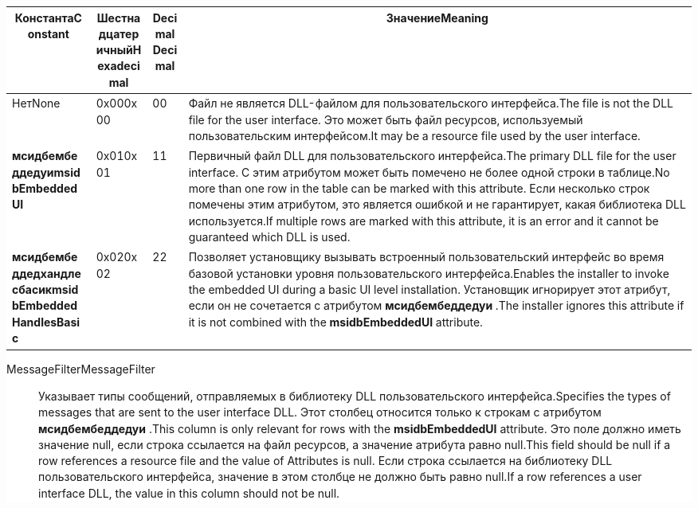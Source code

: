 | <span data-ttu-id="6b064-146">Константа</span><span class="sxs-lookup"><span data-stu-id="6b064-146">Constant</span></span>                      | <span data-ttu-id="6b064-147">Шестнадцатеричный</span><span class="sxs-lookup"><span data-stu-id="6b064-147">Hexadecimal</span></span> | <span data-ttu-id="6b064-148">Decimal</span><span class="sxs-lookup"><span data-stu-id="6b064-148">Decimal</span></span> | <span data-ttu-id="6b064-149">Значение</span><span class="sxs-lookup"><span data-stu-id="6b064-149">Meaning</span></span>                                                                                                                                                                                                                          |
|-------------------------------|-------------|---------|----------------------------------------------------------------------------------------------------------------------------------------------------------------------------------------------------------------------------------|
| <span data-ttu-id="6b064-150">Нет</span><span class="sxs-lookup"><span data-stu-id="6b064-150">None</span></span>                          | <span data-ttu-id="6b064-151">0x00</span><span class="sxs-lookup"><span data-stu-id="6b064-151">0x00</span></span>        | <span data-ttu-id="6b064-152">0</span><span class="sxs-lookup"><span data-stu-id="6b064-152">0</span></span>       | <span data-ttu-id="6b064-153">Файл не является DLL-файлом для пользовательского интерфейса.</span><span class="sxs-lookup"><span data-stu-id="6b064-153">The file is not the DLL file for the user interface.</span></span> <span data-ttu-id="6b064-154">Это может быть файл ресурсов, используемый пользовательским интерфейсом.</span><span class="sxs-lookup"><span data-stu-id="6b064-154">It may be a resource file used by the user interface.</span></span>                                                                                                                       |
| <span data-ttu-id="6b064-155">**мсидбембеддедуи**</span><span class="sxs-lookup"><span data-stu-id="6b064-155">**msidbEmbeddedUI**</span></span>           | <span data-ttu-id="6b064-156">0x01</span><span class="sxs-lookup"><span data-stu-id="6b064-156">0x01</span></span>        | <span data-ttu-id="6b064-157">1</span><span class="sxs-lookup"><span data-stu-id="6b064-157">1</span></span>       | <span data-ttu-id="6b064-158">Первичный файл DLL для пользовательского интерфейса.</span><span class="sxs-lookup"><span data-stu-id="6b064-158">The primary DLL file for the user interface.</span></span> <span data-ttu-id="6b064-159">С этим атрибутом может быть помечено не более одной строки в таблице.</span><span class="sxs-lookup"><span data-stu-id="6b064-159">No more than one row in the table can be marked with this attribute.</span></span> <span data-ttu-id="6b064-160">Если несколько строк помечены этим атрибутом, это является ошибкой и не гарантирует, какая библиотека DLL используется.</span><span class="sxs-lookup"><span data-stu-id="6b064-160">If multiple rows are marked with this attribute, it is an error and it cannot be guaranteed which DLL is used.</span></span> |
| <span data-ttu-id="6b064-161">**мсидбембеддедхандлесбасик**</span><span class="sxs-lookup"><span data-stu-id="6b064-161">**msidbEmbeddedHandlesBasic**</span></span> | <span data-ttu-id="6b064-162">0x02</span><span class="sxs-lookup"><span data-stu-id="6b064-162">0x02</span></span>        | <span data-ttu-id="6b064-163">2</span><span class="sxs-lookup"><span data-stu-id="6b064-163">2</span></span>       | <span data-ttu-id="6b064-164">Позволяет установщику вызывать встроенный пользовательский интерфейс во время базовой установки уровня пользовательского интерфейса.</span><span class="sxs-lookup"><span data-stu-id="6b064-164">Enables the installer to invoke the embedded UI during a basic UI level installation.</span></span> <span data-ttu-id="6b064-165">Установщик игнорирует этот атрибут, если он не сочетается с атрибутом **мсидбембеддедуи** .</span><span class="sxs-lookup"><span data-stu-id="6b064-165">The installer ignores this attribute if it is not combined with the **msidbEmbeddedUI** attribute.</span></span>                                         |



 

</dd> <dt>

<span data-ttu-id="6b064-166"><span id="MessageFilter"></span><span id="messagefilter"></span><span id="MESSAGEFILTER"></span>MessageFilter</span><span class="sxs-lookup"><span data-stu-id="6b064-166"><span id="MessageFilter"></span><span id="messagefilter"></span><span id="MESSAGEFILTER"></span>MessageFilter</span></span>
</dt> <dd>

<span data-ttu-id="6b064-167">Указывает типы сообщений, отправляемых в библиотеку DLL пользовательского интерфейса.</span><span class="sxs-lookup"><span data-stu-id="6b064-167">Specifies the types of messages that are sent to the user interface DLL.</span></span> <span data-ttu-id="6b064-168">Этот столбец относится только к строкам с атрибутом **мсидбембеддедуи** .</span><span class="sxs-lookup"><span data-stu-id="6b064-168">This column is only relevant for rows with the **msidbEmbeddedUI** attribute.</span></span> <span data-ttu-id="6b064-169">Это поле должно иметь значение null, если строка ссылается на файл ресурсов, а значение атрибута равно null.</span><span class="sxs-lookup"><span data-stu-id="6b064-169">This field should be null if a row references a resource file and the value of Attributes is null.</span></span> <span data-ttu-id="6b064-170">Если строка ссылается на библиотеку DLL пользовательского интерфейса, значение в этом столбце не должно быть равно null.</span><span class="sxs-lookup"><span data-stu-id="6b064-170">If a row references a user interface DLL, the value in this column should not be null.</span></span>
